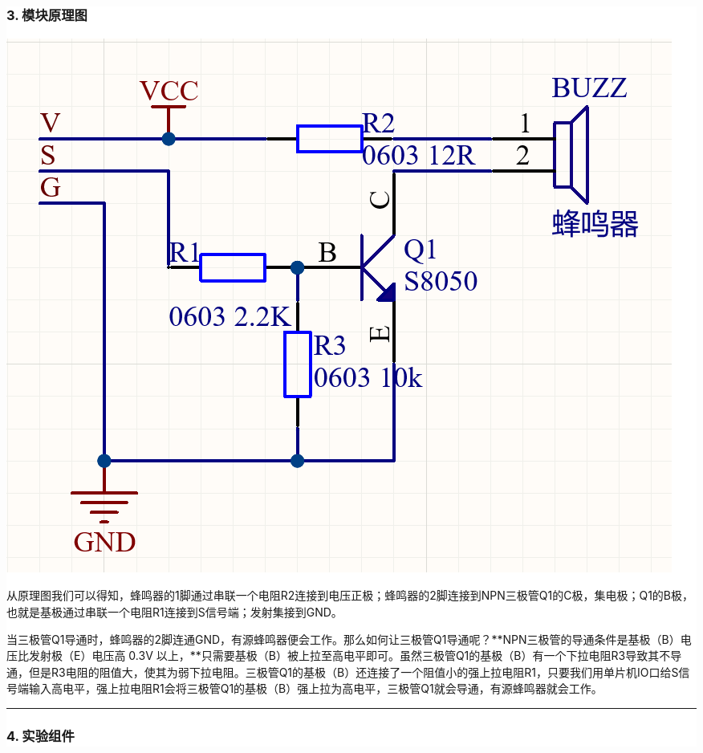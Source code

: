 
### 3. 模块原理图

![img](media/171301.jpg)

从原理图我们可以得知，蜂鸣器的1脚通过串联一个电阻R2连接到电压正极；蜂鸣器的2脚连接到NPN三极管Q1的C极，集电极；Q1的B极，也就是基极通过串联一个电阻R1连接到S信号端；发射集接到GND。

当三极管Q1导通时，蜂鸣器的2脚连通GND，有源蜂鸣器便会工作。那么如何让三极管Q1导通呢？**NPN三极管的导通条件是基极（B）电压比发射极（E）电压高 0.3V 以上，**只需要基极（B）被上拉至高电平即可。虽然三极管Q1的基极（B）有一个下拉电阻R3导致其不导通，但是R3电阻的阻值大，使其为弱下拉电阻。三极管Q1的基极（B）还连接了一个阻值小的强上拉电阻R1，只要我们用单片机IO口给S信号端输入高电平，强上拉电阻R1会将三极管Q1的基极（B）强上拉为高电平，三极管Q1就会导通，有源蜂鸣器就会工作。

---

### 4. 实验组件
